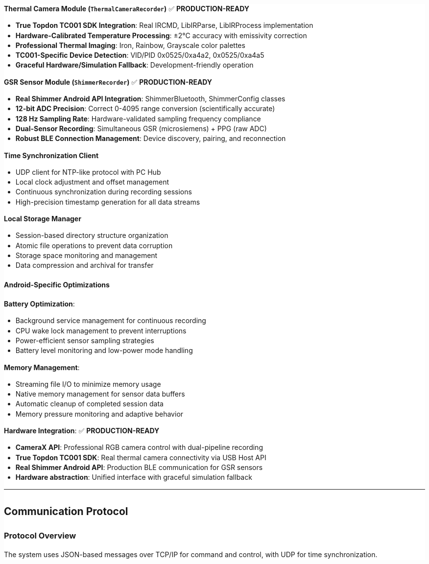 **Thermal Camera Module (`ThermalCameraRecorder`)** ✅ **PRODUCTION-READY**
- **True Topdon TC001 SDK Integration**: Real IRCMD, LibIRParse, LibIRProcess implementation
- **Hardware-Calibrated Temperature Processing**: ±2°C accuracy with emissivity correction
- **Professional Thermal Imaging**: Iron, Rainbow, Grayscale color palettes
- **TC001-Specific Device Detection**: VID/PID 0x0525/0xa4a2, 0x0525/0xa4a5
- **Graceful Hardware/Simulation Fallback**: Development-friendly operation

**GSR Sensor Module (`ShimmerRecorder`)** ✅ **PRODUCTION-READY**
- **Real Shimmer Android API Integration**: ShimmerBluetooth, ShimmerConfig classes
- **12-bit ADC Precision**: Correct 0-4095 range conversion (scientifically accurate)
- **128 Hz Sampling Rate**: Hardware-validated sampling frequency compliance
- **Dual-Sensor Recording**: Simultaneous GSR (microsiemens) + PPG (raw ADC)
- **Robust BLE Connection Management**: Device discovery, pairing, and reconnection

**Time Synchronization Client**
- UDP client for NTP-like protocol with PC Hub
- Local clock adjustment and offset management
- Continuous synchronization during recording sessions
- High-precision timestamp generation for all data streams

**Local Storage Manager**
- Session-based directory structure organization
- Atomic file operations to prevent data corruption
- Storage space monitoring and management
- Data compression and archival for transfer

#### Android-Specific Optimizations

**Battery Optimization**:
- Background service management for continuous recording
- CPU wake lock management to prevent interruptions
- Power-efficient sensor sampling strategies
- Battery level monitoring and low-power mode handling

**Memory Management**:
- Streaming file I/O to minimize memory usage
- Native memory management for sensor data buffers
- Automatic cleanup of completed session data
- Memory pressure monitoring and adaptive behavior

**Hardware Integration**: ✅ **PRODUCTION-READY**
- **CameraX API**: Professional RGB camera control with dual-pipeline recording
- **True Topdon TC001 SDK**: Real thermal camera connectivity via USB Host API
- **Real Shimmer Android API**: Production BLE communication for GSR sensors
- **Hardware abstraction**: Unified interface with graceful simulation fallback

---

## Communication Protocol

### Protocol Overview

The system uses JSON-based messages over TCP/IP for command and control, with UDP for time synchronization.
